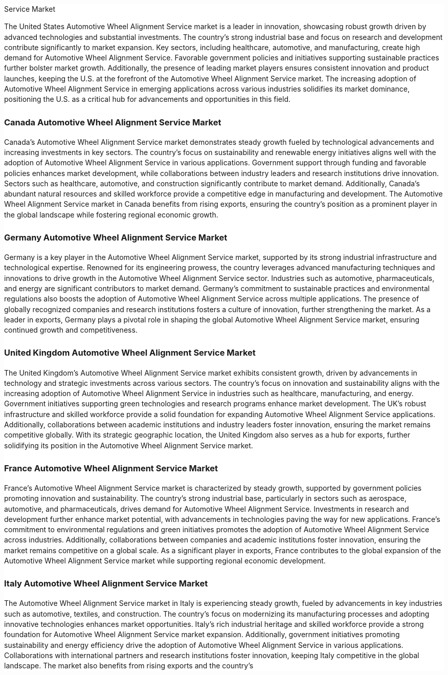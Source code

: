 Service Market</h3><p>The United States Automotive Wheel Alignment Service market is a leader in innovation, showcasing robust growth driven by advanced technologies and substantial investments. The country&rsquo;s strong industrial base and focus on research and development contribute significantly to market expansion. Key sectors, including healthcare, automotive, and manufacturing, create high demand for Automotive Wheel Alignment Service. Favorable government policies and initiatives supporting sustainable practices further bolster market growth. Additionally, the presence of leading market players ensures consistent innovation and product launches, keeping the U.S. at the forefront of the Automotive Wheel Alignment Service market. The increasing adoption of Automotive Wheel Alignment Service in emerging applications across various industries solidifies its market dominance, positioning the U.S. as a critical hub for advancements and opportunities in this field.</p><h3>Canada Automotive Wheel Alignment Service Market</h3><p>Canada&rsquo;s Automotive Wheel Alignment Service market demonstrates steady growth fueled by technological advancements and increasing investments in key sectors. The country&rsquo;s focus on sustainability and renewable energy initiatives aligns well with the adoption of Automotive Wheel Alignment Service in various applications. Government support through funding and favorable policies enhances market development, while collaborations between industry leaders and research institutions drive innovation. Sectors such as healthcare, automotive, and construction significantly contribute to market demand. Additionally, Canada&rsquo;s abundant natural resources and skilled workforce provide a competitive edge in manufacturing and development. The Automotive Wheel Alignment Service market in Canada benefits from rising exports, ensuring the country&rsquo;s position as a prominent player in the global landscape while fostering regional economic growth.</p><h3>Germany Automotive Wheel Alignment Service Market</h3><p>Germany is a key player in the Automotive Wheel Alignment Service market, supported by its strong industrial infrastructure and technological expertise. Renowned for its engineering prowess, the country leverages advanced manufacturing techniques and innovations to drive growth in the Automotive Wheel Alignment Service sector. Industries such as automotive, pharmaceuticals, and energy are significant contributors to market demand. Germany&rsquo;s commitment to sustainable practices and environmental regulations also boosts the adoption of Automotive Wheel Alignment Service across multiple applications. The presence of globally recognized companies and research institutions fosters a culture of innovation, further strengthening the market. As a leader in exports, Germany plays a pivotal role in shaping the global Automotive Wheel Alignment Service market, ensuring continued growth and competitiveness.</p><h3>United Kingdom Automotive Wheel Alignment Service Market</h3><p>The United Kingdom&rsquo;s Automotive Wheel Alignment Service market exhibits consistent growth, driven by advancements in technology and strategic investments across various sectors. The country&rsquo;s focus on innovation and sustainability aligns with the increasing adoption of Automotive Wheel Alignment Service in industries such as healthcare, manufacturing, and energy. Government initiatives supporting green technologies and research programs enhance market development. The UK&rsquo;s robust infrastructure and skilled workforce provide a solid foundation for expanding Automotive Wheel Alignment Service applications. Additionally, collaborations between academic institutions and industry leaders foster innovation, ensuring the market remains competitive globally. With its strategic geographic location, the United Kingdom also serves as a hub for exports, further solidifying its position in the Automotive Wheel Alignment Service market.</p><h3>France Automotive Wheel Alignment Service Market</h3><p>France&rsquo;s Automotive Wheel Alignment Service market is characterized by steady growth, supported by government policies promoting innovation and sustainability. The country&rsquo;s strong industrial base, particularly in sectors such as aerospace, automotive, and pharmaceuticals, drives demand for Automotive Wheel Alignment Service. Investments in research and development further enhance market potential, with advancements in technologies paving the way for new applications. France&rsquo;s commitment to environmental regulations and green initiatives promotes the adoption of Automotive Wheel Alignment Service across industries. Additionally, collaborations between companies and academic institutions foster innovation, ensuring the market remains competitive on a global scale. As a significant player in exports, France contributes to the global expansion of the Automotive Wheel Alignment Service market while supporting regional economic development.</p><h3>Italy Automotive Wheel Alignment Service Market</h3><p>The Automotive Wheel Alignment Service market in Italy is experiencing steady growth, fueled by advancements in key industries such as automotive, textiles, and construction. The country&rsquo;s focus on modernizing its manufacturing processes and adopting innovative technologies enhances market opportunities. Italy&rsquo;s rich industrial heritage and skilled workforce provide a strong foundation for Automotive Wheel Alignment Service market expansion. Additionally, government initiatives promoting sustainability and energy efficiency drive the adoption of Automotive Wheel Alignment Service in various applications. Collaborations with international partners and research institutions foster innovation, keeping Italy competitive in the global landscape. The market also benefits from rising exports and the country&rsquo;s